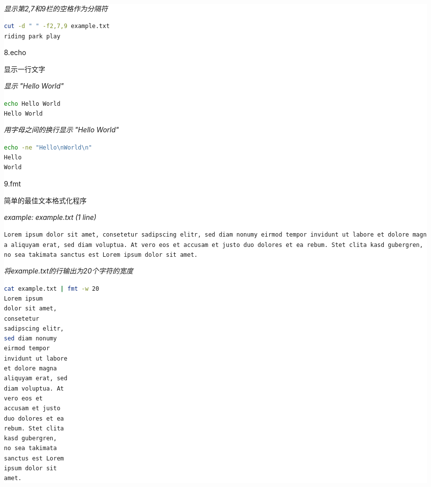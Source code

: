 *显示第2,7和9栏的空格作为分隔符*

```bash
cut -d " " -f2,7,9 example.txt
riding park play
```

8.echo

显示一行文字

*显示 "Hello World"*

```bash
echo Hello World
Hello World
```

*用字母之间的换行显示 "Hello World"*

```bash
echo -ne "Hello\nWorld\n"
Hello
World
```

9.fmt

简单的最佳文本格式化程序

*example: example.txt (1 line)*

```bash
Lorem ipsum dolor sit amet, consetetur sadipscing elitr, sed diam nonumy eirmod tempor invidunt ut labore et dolore magna aliquyam erat, sed diam voluptua. At vero eos et accusam et justo duo dolores et ea rebum. Stet clita kasd gubergren, no sea takimata sanctus est Lorem ipsum dolor sit amet.
```

*将example.txt的行输出为20个字符的宽度*

```bash
cat example.txt | fmt -w 20
Lorem ipsum
dolor sit amet,
consetetur
sadipscing elitr,
sed diam nonumy
eirmod tempor
invidunt ut labore
et dolore magna
aliquyam erat, sed
diam voluptua. At
vero eos et
accusam et justo
duo dolores et ea
rebum. Stet clita
kasd gubergren,
no sea takimata
sanctus est Lorem
ipsum dolor sit
amet.
```
